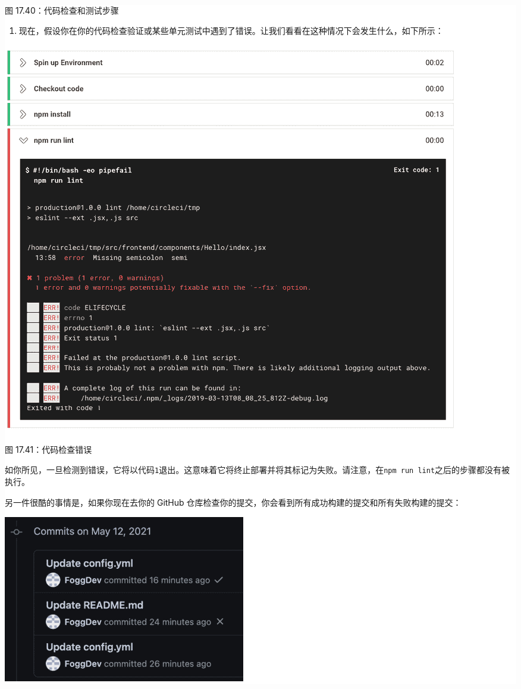 图 17.40：代码检查和测试步骤

1.  现在，假设你在你的代码检查验证或某些单元测试中遇到了错误。让我们看看在这种情况下会发生什么，如下所示：

![文本描述自动生成](img/B18414_17_41.png)

图 17.41：代码检查错误

如你所见，一旦检测到错误，它将以代码`1`退出。这意味着它将终止部署并将其标记为失败。请注意，在`npm run lint`之后的步骤都没有被执行。

另一件很酷的事情是，如果你现在去你的 GitHub 仓库检查你的提交，你会看到所有成功构建的提交和所有失败构建的提交：

![图形用户界面，应用程序描述自动生成](img/B18414_17_42.png)
